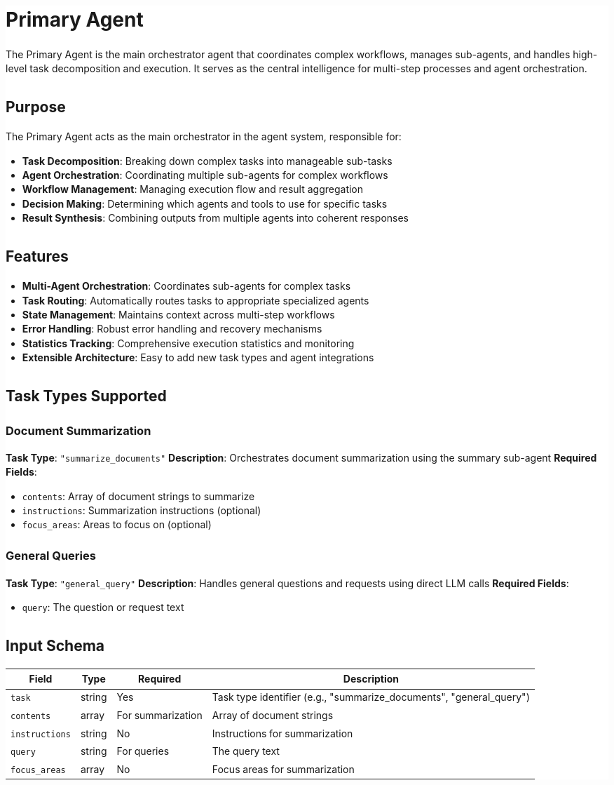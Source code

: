 # Primary Agent

The Primary Agent is the main orchestrator agent that coordinates complex workflows, manages sub-agents, and handles high-level task decomposition and execution. It serves as the central intelligence for multi-step processes and agent orchestration.

## Purpose

The Primary Agent acts as the main orchestrator in the agent system, responsible for:
- **Task Decomposition**: Breaking down complex tasks into manageable sub-tasks
- **Agent Orchestration**: Coordinating multiple sub-agents for complex workflows
- **Workflow Management**: Managing execution flow and result aggregation
- **Decision Making**: Determining which agents and tools to use for specific tasks
- **Result Synthesis**: Combining outputs from multiple agents into coherent responses

## Features

- **Multi-Agent Orchestration**: Coordinates sub-agents for complex tasks
- **Task Routing**: Automatically routes tasks to appropriate specialized agents
- **State Management**: Maintains context across multi-step workflows
- **Error Handling**: Robust error handling and recovery mechanisms
- **Statistics Tracking**: Comprehensive execution statistics and monitoring
- **Extensible Architecture**: Easy to add new task types and agent integrations

## Task Types Supported

### Document Summarization
**Task Type**: `"summarize_documents"`
**Description**: Orchestrates document summarization using the summary sub-agent
**Required Fields**:
- `contents`: Array of document strings to summarize
- `instructions`: Summarization instructions (optional)
- `focus_areas`: Areas to focus on (optional)

### General Queries
**Task Type**: `"general_query"`
**Description**: Handles general questions and requests using direct LLM calls
**Required Fields**:
- `query`: The question or request text

## Input Schema

| Field | Type | Required | Description |
|-------|------|----------|-------------|
| `task` | string | Yes | Task type identifier (e.g., "summarize_documents", "general_query") |
| `contents` | array | For summarization | Array of document strings |
| `instructions` | string | No | Instructions for summarization |
| `query` | string | For queries | The query text |
| `focus_areas` | array | No | Focus areas for summarization |
